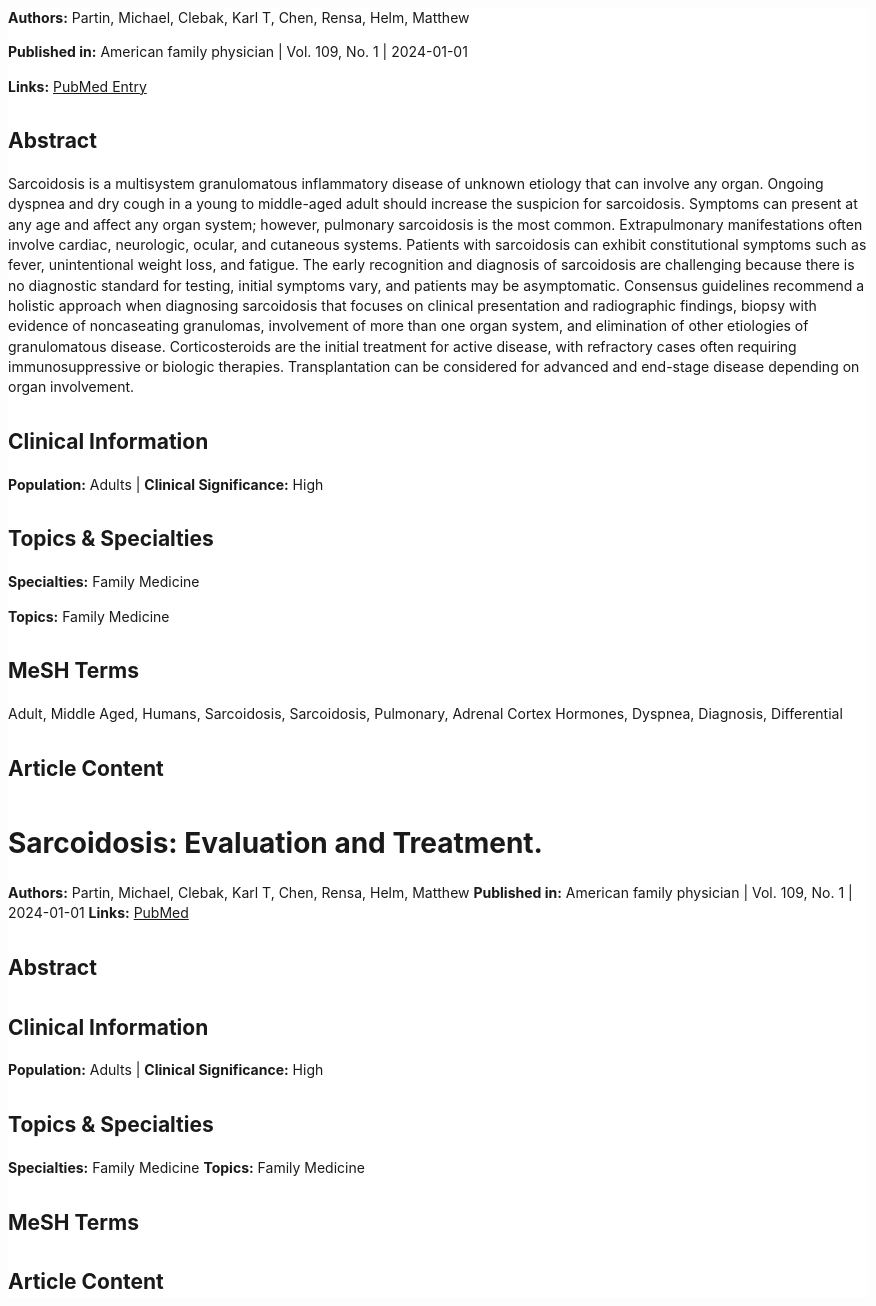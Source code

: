 **Authors:** Partin, Michael, Clebak, Karl T, Chen, Rensa, Helm, Matthew

**Published in:** American family physician | Vol. 109, No. 1 | 2024-01-01

**Links:** [PubMed Entry](https://pubmed.ncbi.nlm.nih.gov/38227868/)

## Abstract

Sarcoidosis is a multisystem granulomatous inflammatory disease of unknown etiology that can involve any organ. Ongoing dyspnea and dry cough in a young to middle-aged adult should increase the suspicion for sarcoidosis. Symptoms can present at any age and affect any organ system; however, pulmonary sarcoidosis is the most common. Extrapulmonary manifestations often involve cardiac, neurologic, ocular, and cutaneous systems. Patients with sarcoidosis can exhibit constitutional symptoms such as fever, unintentional weight loss, and fatigue. The early recognition and diagnosis of sarcoidosis are challenging because there is no diagnostic standard for testing, initial symptoms vary, and patients may be asymptomatic. Consensus guidelines recommend a holistic approach when diagnosing sarcoidosis that focuses on clinical presentation and radiographic findings, biopsy with evidence of noncaseating granulomas, involvement of more than one organ system, and elimination of other etiologies of granulomatous disease. Corticosteroids are the initial treatment for active disease, with refractory cases often requiring immunosuppressive or biologic therapies. Transplantation can be considered for advanced and end-stage disease depending on organ involvement.

## Clinical Information

**Population:** Adults | **Clinical Significance:** High

## Topics & Specialties

**Specialties:** Family Medicine

**Topics:** Family Medicine

## MeSH Terms

Adult, Middle Aged, Humans, Sarcoidosis, Sarcoidosis, Pulmonary, Adrenal Cortex Hormones, Dyspnea, Diagnosis, Differential

## Article Content

# Sarcoidosis: Evaluation and Treatment.
**Authors:** Partin, Michael, Clebak, Karl T, Chen, Rensa, Helm, Matthew
**Published in:** American family physician | Vol. 109, No. 1 | 2024-01-01
**Links:** [PubMed](https://pubmed.ncbi.nlm.nih.gov/38227868/)
## Abstract
## Clinical Information
**Population:** Adults | **Clinical Significance:** High
## Topics & Specialties
**Specialties:** Family Medicine
**Topics:** Family Medicine
## MeSH Terms
## Article Content
